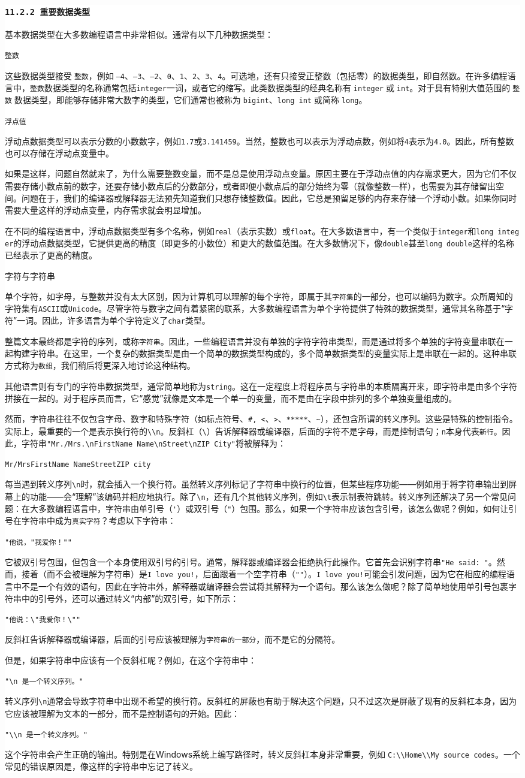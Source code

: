 ### `11.2.2 重要数据类型`

基本数据类型在大多数编程语言中非常相似。通常有以下几种数据类型：

`整数`

这些数据类型接受 `整数`，例如 `–4`、`–3`、`–2`、`0`、`1`、`2`、`3`、`4`。可选地，还有只接受正整数（包括零）的数据类型，即自然数。在许多编程语言中，`整数`数据类型的名称通常包括`integer`一词，或者它的缩写。此类数据类型的经典名称有 `integer` 或 `int`。对于具有特别大值范围的 `整数` 数据类型，即能够存储非常大数字的类型，它们通常也被称为 `bigint`、`long int` 或简称 `long`。

`浮点值`

浮动点数据类型可以表示分数的小数数字，例如`1.7`或`3.141459`。当然，整数也可以表示为浮动点数，例如将`4`表示为`4.0`。因此，所有整数也可以存储在浮动点变量中。

如果是这样，问题自然就来了，为什么需要整数变量，而不是总是使用浮动点变量。原因主要在于浮动点值的内存需求更大，因为它们不仅需要存储小数点前的数字，还要存储小数点后的分数部分，或者即便小数点后的部分始终为零（就像整数一样），也需要为其存储留出空间。问题在于，我们的编译器或解释器无法预先知道我们只想存储整数值。因此，它总是预留足够的内存来存储一个浮动小数。如果你同时需要大量这样的浮动点变量，内存需求就会明显增加。

在不同的编程语言中，浮动点数据类型有多个名称，例如`real`（表示实数）或`float`。在大多数语言中，有一个类似于`integer`和`long integer`的浮动点数据类型，它提供更高的精度（即更多的小数位）和更大的数值范围。在大多数情况下，像`double`甚至`long double`这样的名称已经表示了更高的精度。

字符与字符串

单个字符，如字母，与整数并没有太大区别，因为计算机可以理解的每个字符，即属于其`字符集`的一部分，也可以编码为数字。众所周知的字符集有`ASCII`或`Unicode`。尽管字符与数字之间有着紧密的联系，大多数编程语言为单个字符提供了特殊的数据类型，通常其名称基于“字符”一词。因此，许多语言为单个字符定义了`char`类型。

整篇文本最终都是字符的序列，或称`字符串`。因此，一些编程语言并没有单独的字符字符串类型，而是通过将多个单独的字符变量串联在一起构建字符串。在这里，一个复杂的数据类型是由一个简单的数据类型构成的，多个简单数据类型的变量实际上是串联在一起的。这种串联方式称为`数组`，我们稍后将更深入地讨论这种结构。

其他语言则有专门的字符串数据类型，通常简单地称为`string`。这在一定程度上将程序员与字符串的本质隔离开来，即字符串是由多个字符拼接在一起的。对于程序员而言，它“感觉”就像是文本是一个单一的变量，而不是由在字段中排列的多个单独变量组成的。

然而，字符串往往不仅包含字母、数字和特殊字符（如标点符号、`#, <`、`>`、`*****`、`~`），还包含所谓的转义序列。这些是特殊的控制指令。实际上，最重要的一个是表示换行符的`\\n`。反斜杠（`\`）告诉解释器或编译器，后面的字符不是字母，而是控制语句；`n`本身代表`新行`。因此，字符串`"Mr./Mrs.\nFirstName Name\nStreet\nZIP City"`将被解释为：

`Mr/MrsFirstName NameStreetZIP city`

每当遇到转义序列`\n`时，就会插入一个换行符。虽然转义序列标记了字符串中换行的位置，但某些程序功能——例如用于将字符串输出到屏幕上的功能——会“理解”该编码并相应地执行。除了`\n`，还有几个其他转义序列，例如`\t`表示制表符跳转。转义序列还解决了另一个常见问题：在大多数编程语言中，字符串由单引号（`'`）或双引号（`"`）包围。那么，如果一个字符串应该包含引号，该怎么做呢？例如，如何让引号在字符串中成为`真实字符`？考虑以下字符串：

`"他说，"我爱你！""`

它被双引号包围，但包含一个本身使用双引号的引号。通常，解释器或编译器会拒绝执行此操作。它首先会识别字符串`"He said: "`。然而，接着（而不会被理解为字符串）是`I love you!`，后面跟着一个空字符串（`""`）。`I love you!`可能会引发问题，因为它在相应的编程语言中不是一个有效的语句，因此在字符串外，解释器或编译器会尝试将其解释为一个语句。那么该怎么做呢？除了简单地使用单引号包裹字符串中的引号外，还可以通过转义“内部”的双引号，如下所示：

`"他说：\"我爱你！\""`

反斜杠告诉解释器或编译器，后面的引号应该被理解为`字符串的一部分`，而不是它的分隔符。

但是，如果字符串中应该有一个反斜杠呢？例如，在这个字符串中：

`"\n 是一个转义序列。" `

转义序列`\n`通常会导致字符串中出现不希望的换行符。反斜杠的屏蔽也有助于解决这个问题，只不过这次是屏蔽了现有的反斜杠本身，因为它应该被理解为文本的一部分，而不是控制语句的开始。因此：

`"\\n 是一个转义序列。"`

这个字符串会产生正确的输出。特别是在Windows系统上编写路径时，转义反斜杠本身非常重要，例如 `C:\\Home\\My source codes`。一个常见的错误原因是，像这样的字符串中忘记了转义。
